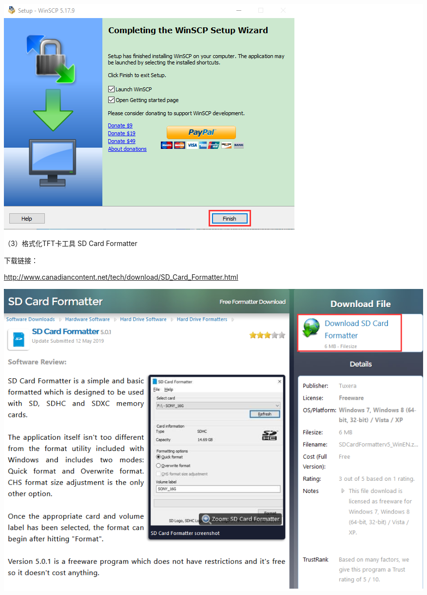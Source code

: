 ![](media/14ffa1e11243835d30ffb933219dcef5.png)

（3）格式化TFT卡工具 SD Card Formatter

下载链接：

[<u>http://www.canadiancontent.net/tech/download/SD_Card_Formatter.html</u>](http://www.canadiancontent.net/tech/download/SD_Card_Formatter.html)

![](media/fa229f4e063572ce1c59574c308bf452.png)

